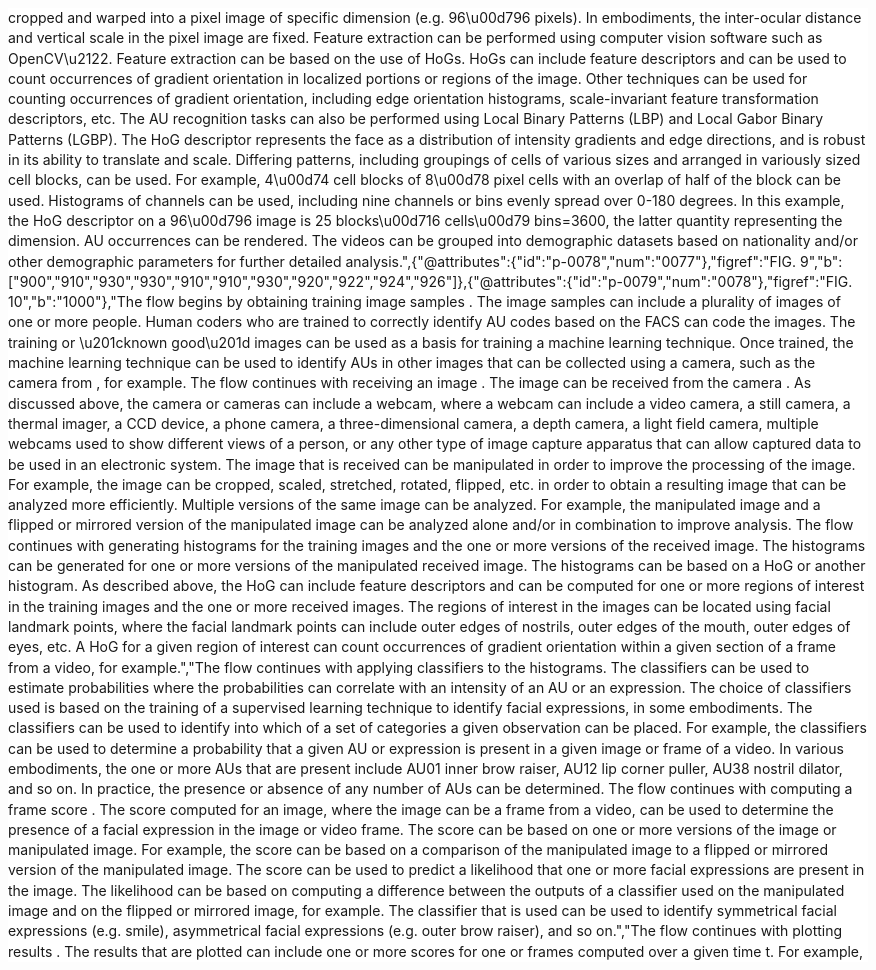 cropped and warped into a pixel image of specific dimension (e.g. 96\u00d796 pixels). In embodiments, the inter-ocular distance and vertical scale in the pixel image are fixed. Feature extraction can be performed using computer vision software such as OpenCV\u2122. Feature extraction can be based on the use of HoGs. HoGs can include feature descriptors and can be used to count occurrences of gradient orientation in localized portions or regions of the image. Other techniques can be used for counting occurrences of gradient orientation, including edge orientation histograms, scale-invariant feature transformation descriptors, etc. The AU recognition tasks can also be performed using Local Binary Patterns (LBP) and Local Gabor Binary Patterns (LGBP). The HoG descriptor represents the face as a distribution of intensity gradients and edge directions, and is robust in its ability to translate and scale. Differing patterns, including groupings of cells of various sizes and arranged in variously sized cell blocks, can be used. For example, 4\u00d74 cell blocks of 8\u00d78 pixel cells with an overlap of half of the block can be used. Histograms of channels can be used, including nine channels or bins evenly spread over 0-180 degrees. In this example, the HoG descriptor on a 96\u00d796 image is 25 blocks\u00d716 cells\u00d79 bins=3600, the latter quantity representing the dimension. AU occurrences can be rendered. The videos can be grouped into demographic datasets based on nationality and\/or other demographic parameters for further detailed analysis.",{"@attributes":{"id":"p-0078","num":"0077"},"figref":"FIG. 9","b":["900","910","930","930","910","910","930","920","922","924","926"]},{"@attributes":{"id":"p-0079","num":"0078"},"figref":"FIG. 10","b":"1000"},"The flow  begins by obtaining training image samples . The image samples can include a plurality of images of one or more people. Human coders who are trained to correctly identify AU codes based on the FACS can code the images. The training or \u201cknown good\u201d images can be used as a basis for training a machine learning technique. Once trained, the machine learning technique can be used to identify AUs in other images that can be collected using a camera, such as the camera  from , for example. The flow  continues with receiving an image . The image  can be received from the camera . As discussed above, the camera or cameras can include a webcam, where a webcam can include a video camera, a still camera, a thermal imager, a CCD device, a phone camera, a three-dimensional camera, a depth camera, a light field camera, multiple webcams used to show different views of a person, or any other type of image capture apparatus that can allow captured data to be used in an electronic system. The image  that is received can be manipulated in order to improve the processing of the image. For example, the image can be cropped, scaled, stretched, rotated, flipped, etc. in order to obtain a resulting image that can be analyzed more efficiently. Multiple versions of the same image can be analyzed. For example, the manipulated image and a flipped or mirrored version of the manipulated image can be analyzed alone and\/or in combination to improve analysis. The flow  continues with generating histograms  for the training images and the one or more versions of the received image. The histograms can be generated for one or more versions of the manipulated received image. The histograms can be based on a HoG or another histogram. As described above, the HoG can include feature descriptors and can be computed for one or more regions of interest in the training images and the one or more received images. The regions of interest in the images can be located using facial landmark points, where the facial landmark points can include outer edges of nostrils, outer edges of the mouth, outer edges of eyes, etc. A HoG for a given region of interest can count occurrences of gradient orientation within a given section of a frame from a video, for example.","The flow  continues with applying classifiers  to the histograms. The classifiers can be used to estimate probabilities where the probabilities can correlate with an intensity of an AU or an expression. The choice of classifiers used is based on the training of a supervised learning technique to identify facial expressions, in some embodiments. The classifiers can be used to identify into which of a set of categories a given observation can be placed. For example, the classifiers can be used to determine a probability that a given AU or expression is present in a given image or frame of a video. In various embodiments, the one or more AUs that are present include AU01 inner brow raiser, AU12 lip corner puller, AU38 nostril dilator, and so on. In practice, the presence or absence of any number of AUs can be determined. The flow  continues with computing a frame score . The score computed for an image, where the image can be a frame from a video, can be used to determine the presence of a facial expression in the image or video frame. The score can be based on one or more versions of the image  or manipulated image. For example, the score can be based on a comparison of the manipulated image to a flipped or mirrored version of the manipulated image. The score can be used to predict a likelihood that one or more facial expressions are present in the image. The likelihood can be based on computing a difference between the outputs of a classifier used on the manipulated image and on the flipped or mirrored image, for example. The classifier that is used can be used to identify symmetrical facial expressions (e.g. smile), asymmetrical facial expressions (e.g. outer brow raiser), and so on.","The flow  continues with plotting results . The results that are plotted can include one or more scores for one or frames computed over a given time t. For example,
